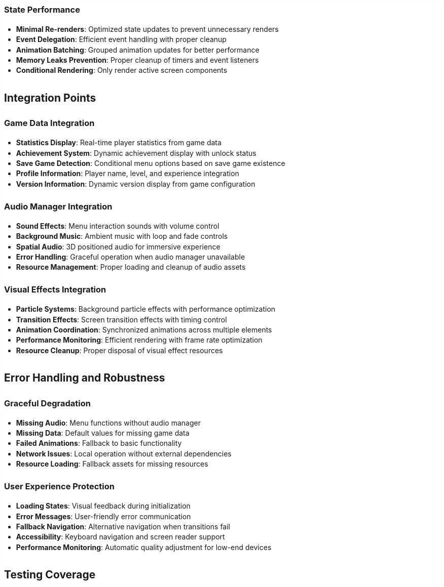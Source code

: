### State Performance
- **Minimal Re-renders**: Optimized state updates to prevent unnecessary renders
- **Event Delegation**: Efficient event handling with proper cleanup
- **Animation Batching**: Grouped animation updates for better performance
- **Memory Leaks Prevention**: Proper cleanup of timers and event listeners
- **Conditional Rendering**: Only render active screen components

## Integration Points

### Game Data Integration
- **Statistics Display**: Real-time player statistics from game data
- **Achievement System**: Dynamic achievement display with unlock status
- **Save Game Detection**: Conditional menu options based on save game existence
- **Profile Information**: Player name, level, and experience integration
- **Version Information**: Dynamic version display from game configuration

### Audio Manager Integration
- **Sound Effects**: Menu interaction sounds with volume control
- **Background Music**: Ambient music with loop and fade controls
- **Spatial Audio**: 3D positioned audio for immersive experience
- **Error Handling**: Graceful operation when audio manager unavailable
- **Resource Management**: Proper loading and cleanup of audio assets

### Visual Effects Integration
- **Particle Systems**: Background particle effects with performance optimization
- **Transition Effects**: Screen transition effects with timing control
- **Animation Coordination**: Synchronized animations across multiple elements
- **Performance Monitoring**: Efficient rendering with frame rate optimization
- **Resource Cleanup**: Proper disposal of visual effect resources

## Error Handling and Robustness

### Graceful Degradation
- **Missing Audio**: Menu functions without audio manager
- **Missing Data**: Default values for missing game data
- **Failed Animations**: Fallback to basic functionality
- **Network Issues**: Local operation without external dependencies
- **Resource Loading**: Fallback assets for missing resources

### User Experience Protection
- **Loading States**: Visual feedback during initialization
- **Error Messages**: User-friendly error communication
- **Fallback Navigation**: Alternative navigation when transitions fail
- **Accessibility**: Keyboard navigation and screen reader support
- **Performance Monitoring**: Automatic quality adjustment for low-end devices

## Testing Coverage
